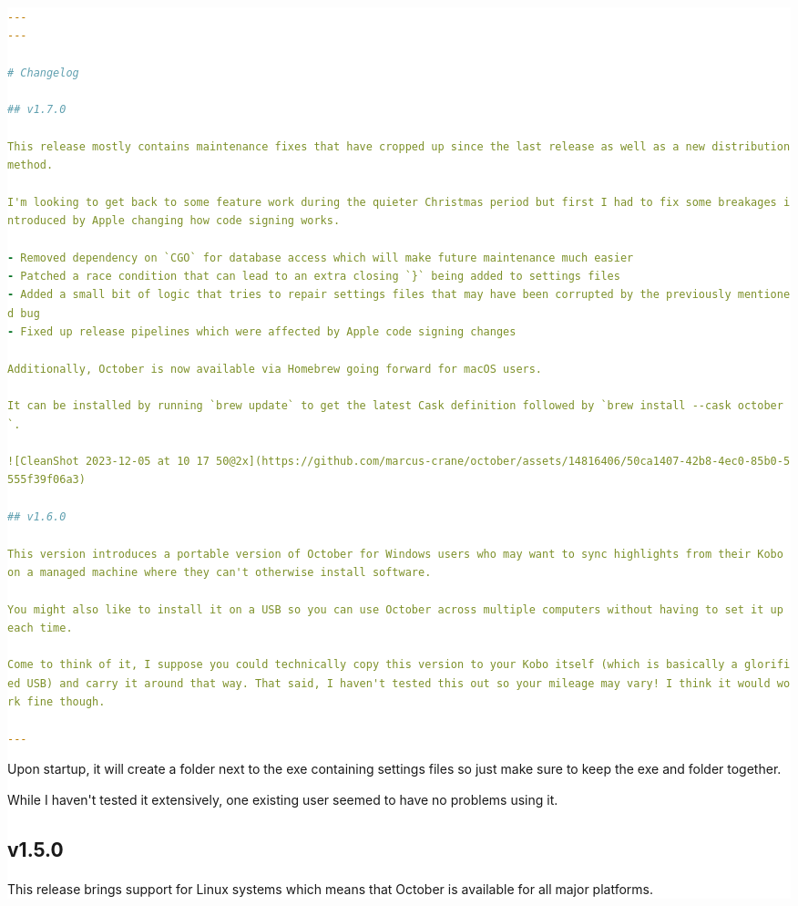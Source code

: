 ```yaml
---
---

# Changelog

## v1.7.0

This release mostly contains maintenance fixes that have cropped up since the last release as well as a new distribution method.

I'm looking to get back to some feature work during the quieter Christmas period but first I had to fix some breakages introduced by Apple changing how code signing works.

- Removed dependency on `CGO` for database access which will make future maintenance much easier
- Patched a race condition that can lead to an extra closing `}` being added to settings files
- Added a small bit of logic that tries to repair settings files that may have been corrupted by the previously mentioned bug
- Fixed up release pipelines which were affected by Apple code signing changes

Additionally, October is now available via Homebrew going forward for macOS users.

It can be installed by running `brew update` to get the latest Cask definition followed by `brew install --cask october`.

![CleanShot 2023-12-05 at 10 17 50@2x](https://github.com/marcus-crane/october/assets/14816406/50ca1407-42b8-4ec0-85b0-5555f39f06a3)

## v1.6.0

This version introduces a portable version of October for Windows users who may want to sync highlights from their Kobo on a managed machine where they can't otherwise install software.

You might also like to install it on a USB so you can use October across multiple computers without having to set it up each time.

Come to think of it, I suppose you could technically copy this version to your Kobo itself (which is basically a glorified USB) and carry it around that way. That said, I haven't tested this out so your mileage may vary! I think it would work fine though.

---
```


Upon startup, it will create a folder next to the exe containing settings files so just make sure to keep the exe and folder together.

While I haven't tested it extensively, one existing user seemed to have no problems using it.

## v1.5.0

This release brings support for Linux systems which means that October is available for all major platforms.
